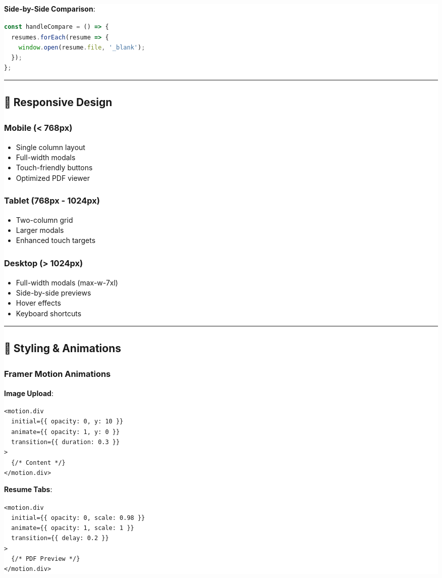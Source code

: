 **Side-by-Side Comparison**:
```typescript
const handleCompare = () => {
  resumes.forEach(resume => {
    window.open(resume.file, '_blank');
  });
};
```

---

## 📱 Responsive Design

### Mobile (< 768px)
- Single column layout
- Full-width modals
- Touch-friendly buttons
- Optimized PDF viewer

### Tablet (768px - 1024px)
- Two-column grid
- Larger modals
- Enhanced touch targets

### Desktop (> 1024px)
- Full-width modals (max-w-7xl)
- Side-by-side previews
- Hover effects
- Keyboard shortcuts

---

## 🎨 Styling & Animations

### Framer Motion Animations

**Image Upload**:
```tsx
<motion.div
  initial={{ opacity: 0, y: 10 }}
  animate={{ opacity: 1, y: 0 }}
  transition={{ duration: 0.3 }}
>
  {/* Content */}
</motion.div>
```

**Resume Tabs**:
```tsx
<motion.div
  initial={{ opacity: 0, scale: 0.98 }}
  animate={{ opacity: 1, scale: 1 }}
  transition={{ delay: 0.2 }}
>
  {/* PDF Preview */}
</motion.div>
```

